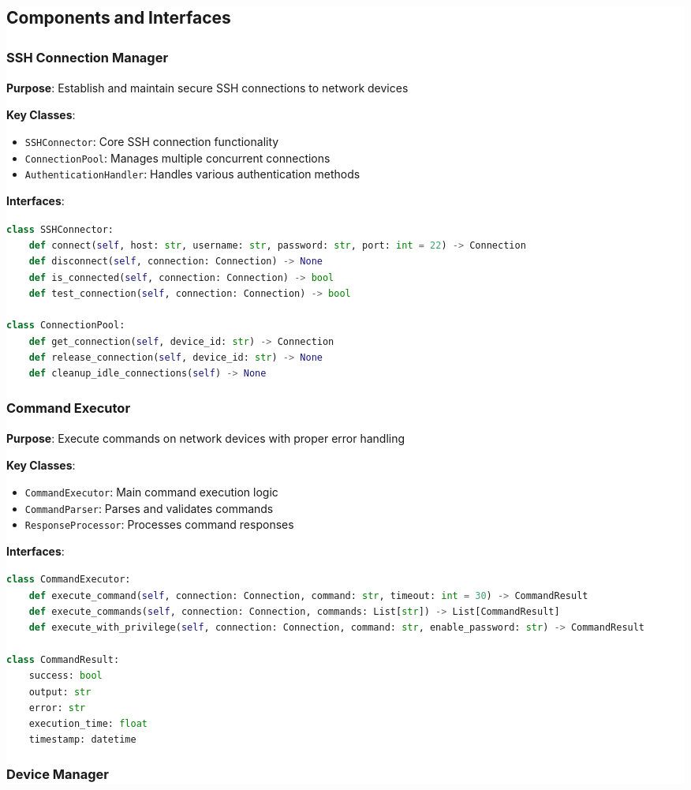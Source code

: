 ## Components and Interfaces

### SSH Connection Manager

**Purpose**: Establish and maintain secure SSH connections to network devices

**Key Classes**:
- `SSHConnector`: Core SSH connection functionality
- `ConnectionPool`: Manages multiple concurrent connections
- `AuthenticationHandler`: Handles various authentication methods

**Interfaces**:
```python
class SSHConnector:
    def connect(self, host: str, username: str, password: str, port: int = 22) -> Connection
    def disconnect(self, connection: Connection) -> None
    def is_connected(self, connection: Connection) -> bool
    def test_connection(self, connection: Connection) -> bool

class ConnectionPool:
    def get_connection(self, device_id: str) -> Connection
    def release_connection(self, device_id: str) -> None
    def cleanup_idle_connections(self) -> None
```

### Command Executor

**Purpose**: Execute commands on network devices with proper error handling

**Key Classes**:
- `CommandExecutor`: Main command execution logic
- `CommandParser`: Parses and validates commands
- `ResponseProcessor`: Processes command responses

**Interfaces**:
```python
class CommandExecutor:
    def execute_command(self, connection: Connection, command: str, timeout: int = 30) -> CommandResult
    def execute_commands(self, connection: Connection, commands: List[str]) -> List[CommandResult]
    def execute_with_privilege(self, connection: Connection, command: str, enable_password: str) -> CommandResult

class CommandResult:
    success: bool
    output: str
    error: str
    execution_time: float
    timestamp: datetime
```

### Device Manager
